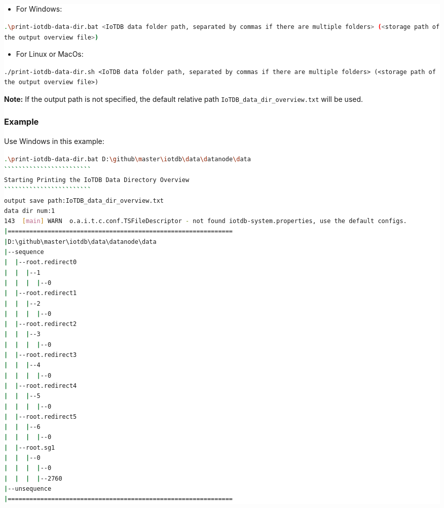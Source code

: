 - For Windows:

```Bash
.\print-iotdb-data-dir.bat <IoTDB data folder path, separated by commas if there are multiple folders> (<storage path of the output overview file>) 
```

- For Linux or MacOs:

```Shell
./print-iotdb-data-dir.sh <IoTDB data folder path, separated by commas if there are multiple folders> (<storage path of the output overview file>) 
```

**Note:** If the output path is not specified, the default relative path `IoTDB_data_dir_overview.txt` will be used.

### Example

Use Windows in this example:

~~~Bash
.\print-iotdb-data-dir.bat D:\github\master\iotdb\data\datanode\data
````````````````````````
Starting Printing the IoTDB Data Directory Overview
````````````````````````
output save path:IoTDB_data_dir_overview.txt
data dir num:1
143  [main] WARN  o.a.i.t.c.conf.TSFileDescriptor - not found iotdb-system.properties, use the default configs.
|==============================================================
|D:\github\master\iotdb\data\datanode\data
|--sequence
|  |--root.redirect0
|  |  |--1
|  |  |  |--0
|  |--root.redirect1
|  |  |--2
|  |  |  |--0
|  |--root.redirect2
|  |  |--3
|  |  |  |--0
|  |--root.redirect3
|  |  |--4
|  |  |  |--0
|  |--root.redirect4
|  |  |--5
|  |  |  |--0
|  |--root.redirect5
|  |  |--6
|  |  |  |--0
|  |--root.sg1
|  |  |--0
|  |  |  |--0
|  |  |  |--2760
|--unsequence
|==============================================================
~~~
